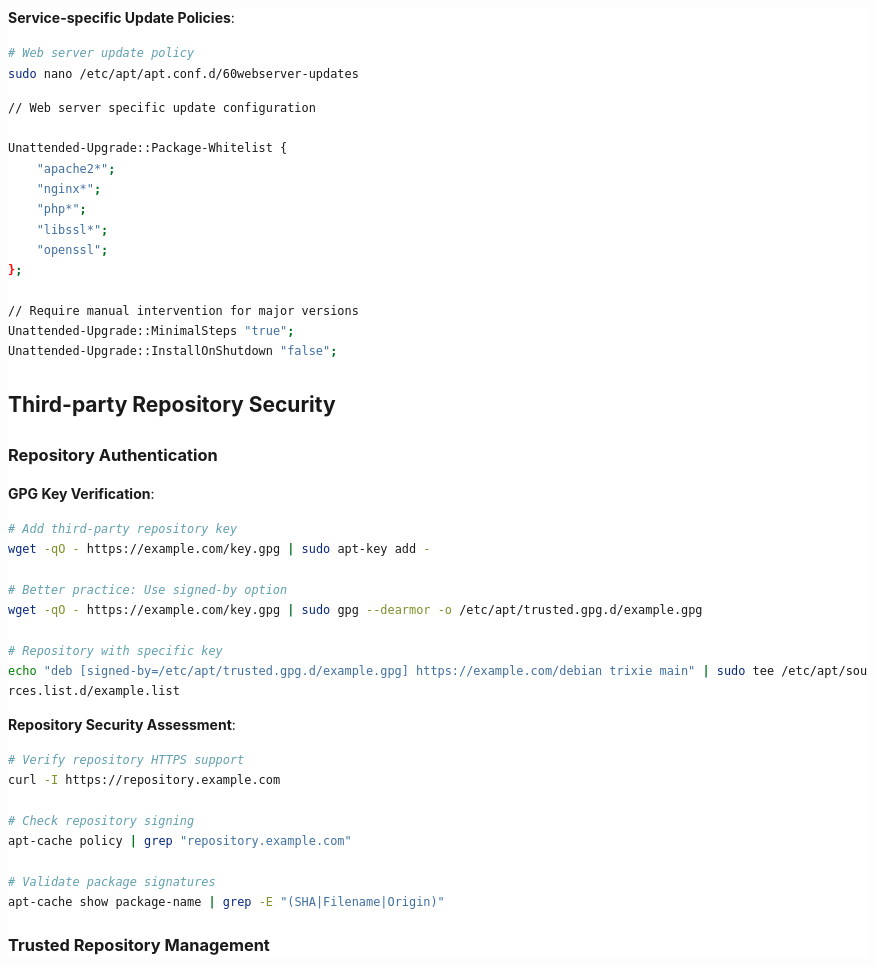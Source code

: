 **Service-specific Update Policies**:
```bash
# Web server update policy
sudo nano /etc/apt/apt.conf.d/60webserver-updates
```

```bash
// Web server specific update configuration

Unattended-Upgrade::Package-Whitelist {
    "apache2*";
    "nginx*";
    "php*";
    "libssl*";
    "openssl";
};

// Require manual intervention for major versions
Unattended-Upgrade::MinimalSteps "true";
Unattended-Upgrade::InstallOnShutdown "false";
```

## Third-party Repository Security

### Repository Authentication

**GPG Key Verification**:
```bash
# Add third-party repository key
wget -qO - https://example.com/key.gpg | sudo apt-key add -

# Better practice: Use signed-by option
wget -qO - https://example.com/key.gpg | sudo gpg --dearmor -o /etc/apt/trusted.gpg.d/example.gpg

# Repository with specific key
echo "deb [signed-by=/etc/apt/trusted.gpg.d/example.gpg] https://example.com/debian trixie main" | sudo tee /etc/apt/sources.list.d/example.list
```

**Repository Security Assessment**:
```bash
# Verify repository HTTPS support
curl -I https://repository.example.com

# Check repository signing
apt-cache policy | grep "repository.example.com"

# Validate package signatures
apt-cache show package-name | grep -E "(SHA|Filename|Origin)"
```

### Trusted Repository Management
